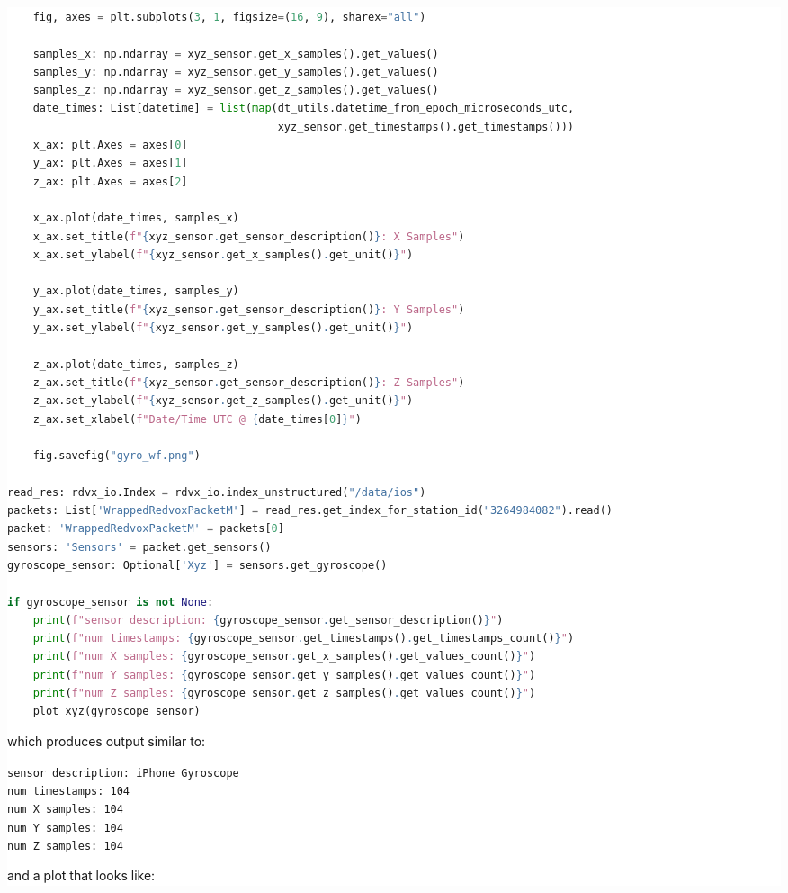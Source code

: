 ```python
    fig, axes = plt.subplots(3, 1, figsize=(16, 9), sharex="all")

    samples_x: np.ndarray = xyz_sensor.get_x_samples().get_values()
    samples_y: np.ndarray = xyz_sensor.get_y_samples().get_values()
    samples_z: np.ndarray = xyz_sensor.get_z_samples().get_values()
    date_times: List[datetime] = list(map(dt_utils.datetime_from_epoch_microseconds_utc,
                                          xyz_sensor.get_timestamps().get_timestamps()))
    x_ax: plt.Axes = axes[0]
    y_ax: plt.Axes = axes[1]
    z_ax: plt.Axes = axes[2]

    x_ax.plot(date_times, samples_x)
    x_ax.set_title(f"{xyz_sensor.get_sensor_description()}: X Samples")
    x_ax.set_ylabel(f"{xyz_sensor.get_x_samples().get_unit()}")

    y_ax.plot(date_times, samples_y)
    y_ax.set_title(f"{xyz_sensor.get_sensor_description()}: Y Samples")
    y_ax.set_ylabel(f"{xyz_sensor.get_y_samples().get_unit()}")

    z_ax.plot(date_times, samples_z)
    z_ax.set_title(f"{xyz_sensor.get_sensor_description()}: Z Samples")
    z_ax.set_ylabel(f"{xyz_sensor.get_z_samples().get_unit()}")
    z_ax.set_xlabel(f"Date/Time UTC @ {date_times[0]}")

    fig.savefig("gyro_wf.png")

read_res: rdvx_io.Index = rdvx_io.index_unstructured("/data/ios")
packets: List['WrappedRedvoxPacketM'] = read_res.get_index_for_station_id("3264984082").read()
packet: 'WrappedRedvoxPacketM' = packets[0]
sensors: 'Sensors' = packet.get_sensors()
gyroscope_sensor: Optional['Xyz'] = sensors.get_gyroscope()

if gyroscope_sensor is not None:
    print(f"sensor description: {gyroscope_sensor.get_sensor_description()}")
    print(f"num timestamps: {gyroscope_sensor.get_timestamps().get_timestamps_count()}")
    print(f"num X samples: {gyroscope_sensor.get_x_samples().get_values_count()}")
    print(f"num Y samples: {gyroscope_sensor.get_y_samples().get_values_count()}")
    print(f"num Z samples: {gyroscope_sensor.get_z_samples().get_values_count()}")
    plot_xyz(gyroscope_sensor)
```

which produces output similar to:

```text
sensor description: iPhone Gyroscope
num timestamps: 104
num X samples: 104
num Y samples: 104
num Z samples: 104
```

and a plot that looks like:
